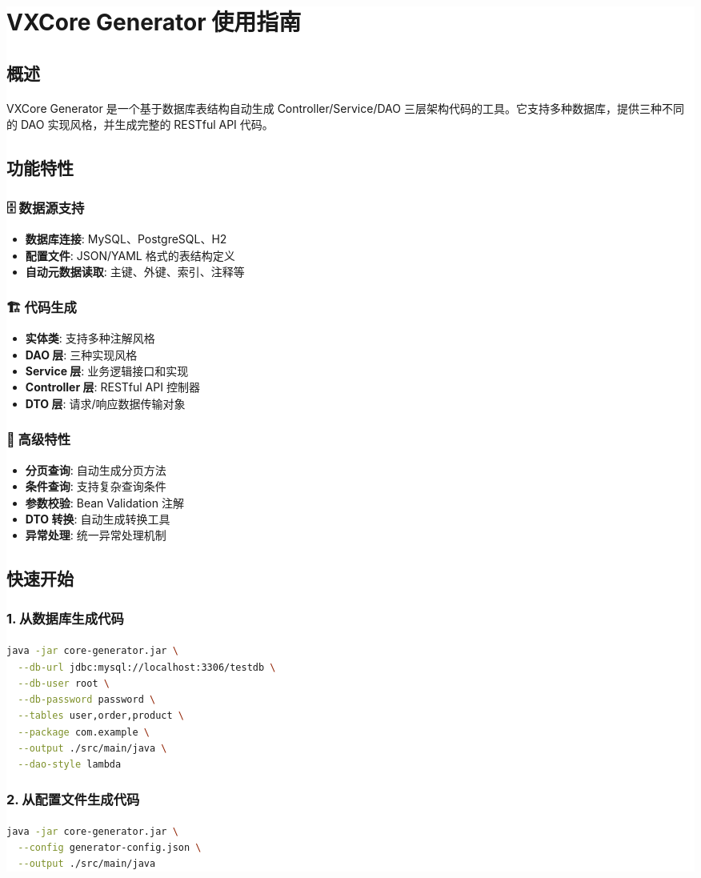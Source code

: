 # VXCore Generator 使用指南

## 概述

VXCore Generator 是一个基于数据库表结构自动生成 Controller/Service/DAO 三层架构代码的工具。它支持多种数据库，提供三种不同的 DAO 实现风格，并生成完整的 RESTful API 代码。

## 功能特性

### 🗄️ 数据源支持
- **数据库连接**: MySQL、PostgreSQL、H2
- **配置文件**: JSON/YAML 格式的表结构定义
- **自动元数据读取**: 主键、外键、索引、注释等

### 🏗️ 代码生成
- **实体类**: 支持多种注解风格
- **DAO 层**: 三种实现风格
- **Service 层**: 业务逻辑接口和实现
- **Controller 层**: RESTful API 控制器
- **DTO 层**: 请求/响应数据传输对象

### 🔧 高级特性
- **分页查询**: 自动生成分页方法
- **条件查询**: 支持复杂查询条件
- **参数校验**: Bean Validation 注解
- **DTO 转换**: 自动生成转换工具
- **异常处理**: 统一异常处理机制

## 快速开始

### 1. 从数据库生成代码

```bash
java -jar core-generator.jar \
  --db-url jdbc:mysql://localhost:3306/testdb \
  --db-user root \
  --db-password password \
  --tables user,order,product \
  --package com.example \
  --output ./src/main/java \
  --dao-style lambda
```

### 2. 从配置文件生成代码

```bash
java -jar core-generator.jar \
  --config generator-config.json \
  --output ./src/main/java
```
